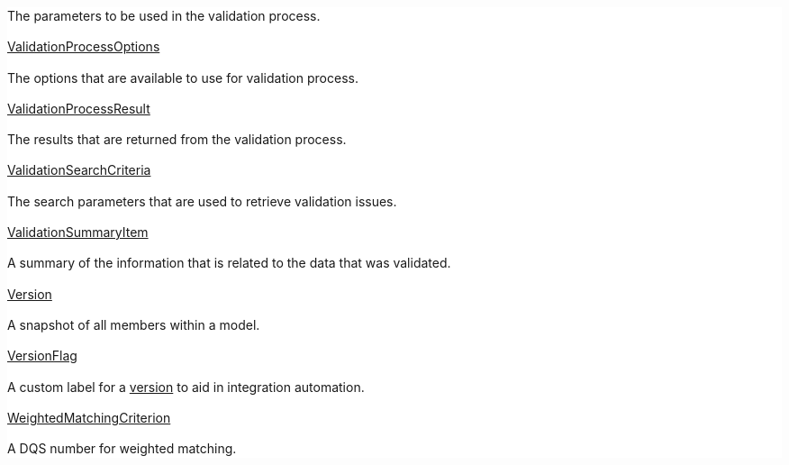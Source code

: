   <p>The parameters to be used in the validation process.</p>
  </td>
 </tr>
 <tr>
  <td>
  <p><a href="cc68428a-1001-4bb1-b1b6-5b95922f88aa.htm">ValidationProcessOptions</a></p>
  </td>
  <td>
  <p>The options that are available to use for validation
  process.</p>
  </td>
 </tr>
 <tr>
  <td>
  <p><a href="a97d039f-4238-4fd9-bd2e-f8f3fcdf0dee.htm">ValidationProcessResult</a></p>
  </td>
  <td>
  <p>The results that are returned from the validation
  process.</p>
  </td>
 </tr>
 <tr>
  <td>
  <p><a href="546d0b67-1a36-41f7-88b4-39efe0b9b116.htm">ValidationSearchCriteria</a></p>
  </td>
  <td>
  <p>The search parameters that are used to retrieve
  validation issues.</p>
  </td>
 </tr>
 <tr>
  <td>
  <p><a href="945a3801-7664-400f-987d-15b6c1be08fb.htm">ValidationSummaryItem</a></p>
  </td>
  <td>
  <p>A summary of the information that is related to the
  data that was validated.</p>
  </td>
 </tr>
 <tr>
  <td>
  <p><a href="30d52e16-ed92-4447-8516-19961f6c9b1c.htm">Version</a></p>
  </td>
  <td>
  <p>A snapshot of all members within a model.</p>
  </td>
 </tr>
 <tr>
  <td>
  <p><a href="39ea6a39-8035-46c1-8268-e2d6db83e2ab.htm">VersionFlag</a></p>
  </td>
  <td>
  <p>A custom label for a <a href="ad350219-f30b-4bac-99e5-6477986f9a7a.htm#gt_a00b8f2a-178a-4107-ac92-bdd95492f3e1">version</a> to aid in
  integration automation.</p>
  </td>
 </tr>
 <tr>
  <td>
  <p><a href="299d6799-988e-44a6-9f59-435255828e07.htm">WeightedMatchingCriterion</a></p>
  </td>
  <td>
  <p>A DQS number for weighted matching.</p>
  </td>